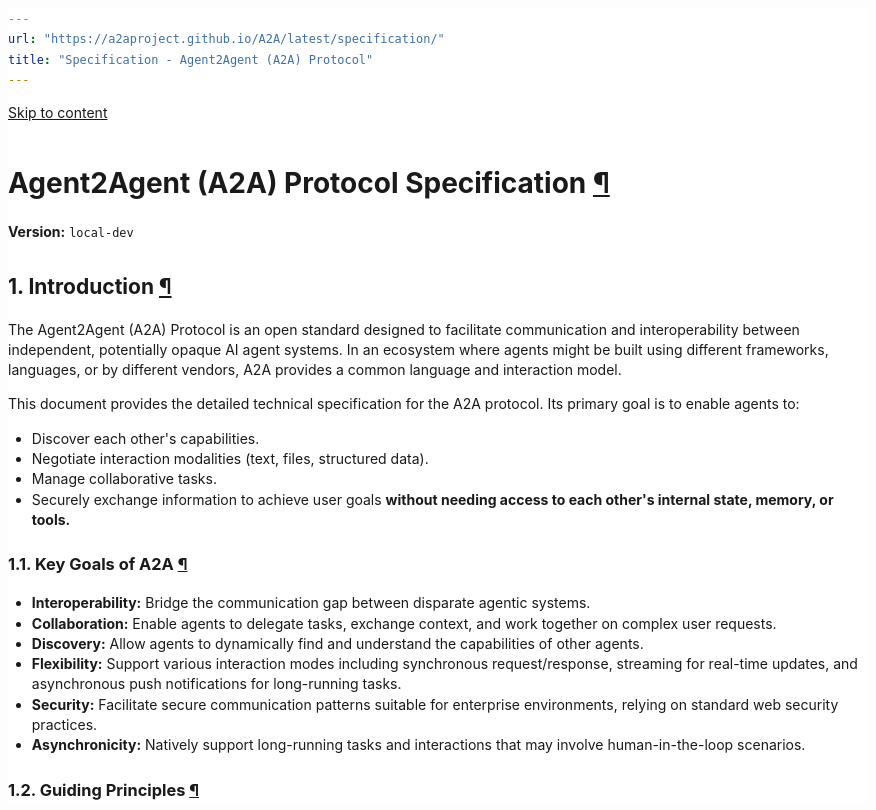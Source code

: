 ```yaml
---
url: "https://a2aproject.github.io/A2A/latest/specification/"
title: "Specification - Agent2Agent (A2A) Protocol"
---
```


[Skip to content](https://a2aproject.github.io/A2A/latest/specification/#agent2agent-a2a-protocol-specification)

# Agent2Agent (A2A) Protocol Specification [¶](https://a2aproject.github.io/A2A/latest/specification/\#agent2agent-a2a-protocol-specification "Permanent link")

**Version:** `local-dev`

## 1\. Introduction [¶](https://a2aproject.github.io/A2A/latest/specification/\#1-introduction "Permanent link")

The Agent2Agent (A2A) Protocol is an open standard designed to facilitate communication and interoperability between independent, potentially opaque AI agent systems. In an ecosystem where agents might be built using different frameworks, languages, or by different vendors, A2A provides a common language and interaction model.

This document provides the detailed technical specification for the A2A protocol. Its primary goal is to enable agents to:

- Discover each other's capabilities.
- Negotiate interaction modalities (text, files, structured data).
- Manage collaborative tasks.
- Securely exchange information to achieve user goals **without needing access to each other's internal state, memory, or tools.**

### 1.1. Key Goals of A2A [¶](https://a2aproject.github.io/A2A/latest/specification/\#11-key-goals-of-a2a "Permanent link")

- **Interoperability:** Bridge the communication gap between disparate agentic systems.
- **Collaboration:** Enable agents to delegate tasks, exchange context, and work together on complex user requests.
- **Discovery:** Allow agents to dynamically find and understand the capabilities of other agents.
- **Flexibility:** Support various interaction modes including synchronous request/response, streaming for real-time updates, and asynchronous push notifications for long-running tasks.
- **Security:** Facilitate secure communication patterns suitable for enterprise environments, relying on standard web security practices.
- **Asynchronicity:** Natively support long-running tasks and interactions that may involve human-in-the-loop scenarios.

### 1.2. Guiding Principles [¶](https://a2aproject.github.io/A2A/latest/specification/\#12-guiding-principles "Permanent link")
